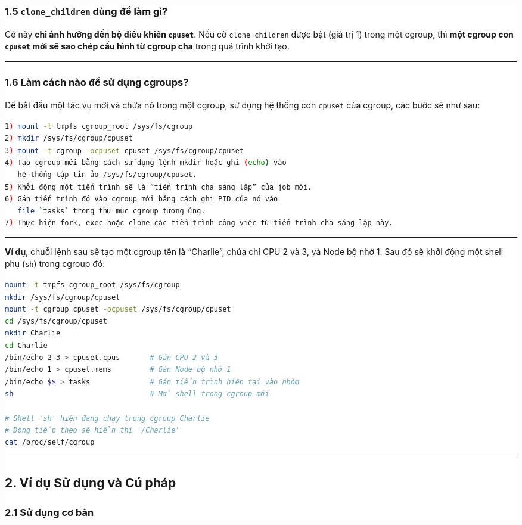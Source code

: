 
### **1.5 `clone_children` dùng để làm gì?**

Cờ này **chỉ ảnh hưởng đến bộ điều khiển `cpuset`**. Nếu cờ `clone_children` được bật (giá trị 1) trong một cgroup, thì **một cgroup con `cpuset` mới sẽ sao chép cấu hình từ cgroup cha** trong quá trình khởi tạo.

---

### **1.6 Làm cách nào để sử dụng cgroups?**

Để bắt đầu một tác vụ mới và chứa nó trong một cgroup, sử dụng hệ thống con `cpuset` của cgroup, các bước sẽ như sau:

```bash
1) mount -t tmpfs cgroup_root /sys/fs/cgroup
2) mkdir /sys/fs/cgroup/cpuset
3) mount -t cgroup -ocpuset cpuset /sys/fs/cgroup/cpuset
4) Tạo cgroup mới bằng cách sử dụng lệnh mkdir hoặc ghi (echo) vào
   hệ thống tập tin ảo /sys/fs/cgroup/cpuset.
5) Khởi động một tiến trình sẽ là “tiến trình cha sáng lập” của job mới.
6) Gán tiến trình đó vào cgroup mới bằng cách ghi PID của nó vào
   file `tasks` trong thư mục cgroup tương ứng.
7) Thực hiện fork, exec hoặc clone các tiến trình công việc từ tiến trình cha sáng lập này.
```

---

**Ví dụ**, chuỗi lệnh sau sẽ tạo một cgroup tên là “Charlie”, chứa chỉ CPU 2 và 3, và Node bộ nhớ 1. Sau đó sẽ khởi động một shell phụ (`sh`) trong cgroup đó:

```bash
mount -t tmpfs cgroup_root /sys/fs/cgroup
mkdir /sys/fs/cgroup/cpuset
mount -t cgroup cpuset -ocpuset /sys/fs/cgroup/cpuset
cd /sys/fs/cgroup/cpuset
mkdir Charlie
cd Charlie
/bin/echo 2-3 > cpuset.cpus       # Gán CPU 2 và 3
/bin/echo 1 > cpuset.mems         # Gán Node bộ nhớ 1
/bin/echo $$ > tasks              # Gán tiến trình hiện tại vào nhóm
sh                                # Mở shell trong cgroup mới

# Shell 'sh' hiện đang chạy trong cgroup Charlie
# Dòng tiếp theo sẽ hiển thị '/Charlie'
cat /proc/self/cgroup
```

---

## 2. Ví dụ Sử dụng và Cú pháp

### 2.1 Sử dụng cơ bản
